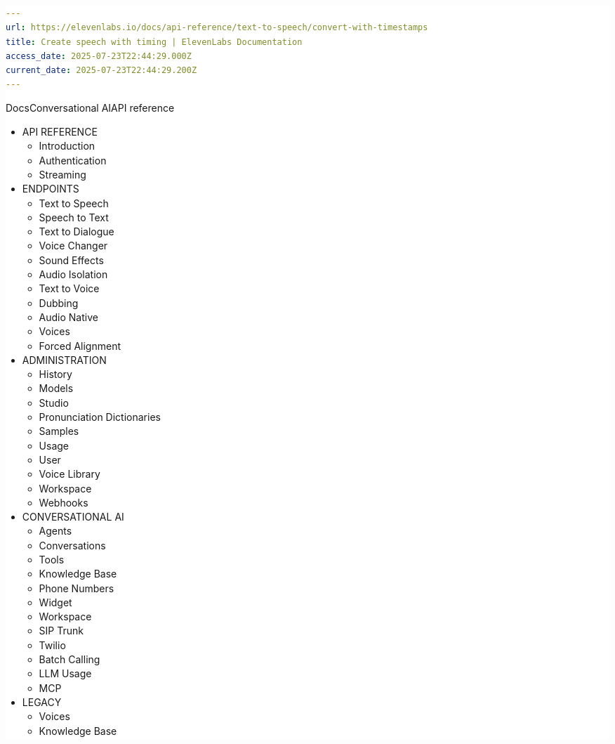 ```yaml
---
url: https://elevenlabs.io/docs/api-reference/text-to-speech/convert-with-timestamps
title: Create speech with timing | ElevenLabs Documentation
access_date: 2025-07-23T22:44:29.000Z
current_date: 2025-07-23T22:44:29.200Z
---
```


DocsConversational AIAPI reference

* API REFERENCE  
   * Introduction  
   * Authentication  
   * Streaming
* ENDPOINTS  
   * Text to Speech  
   * Speech to Text  
   * Text to Dialogue  
   * Voice Changer  
   * Sound Effects  
   * Audio Isolation  
   * Text to Voice  
   * Dubbing  
   * Audio Native  
   * Voices  
   * Forced Alignment
* ADMINISTRATION  
   * History  
   * Models  
   * Studio  
   * Pronunciation Dictionaries  
   * Samples  
   * Usage  
   * User  
   * Voice Library  
   * Workspace  
   * Webhooks
* CONVERSATIONAL AI  
   * Agents  
   * Conversations  
   * Tools  
   * Knowledge Base  
   * Phone Numbers  
   * Widget  
   * Workspace  
   * SIP Trunk  
   * Twilio  
   * Batch Calling  
   * LLM Usage  
   * MCP
* LEGACY  
   * Voices  
   * Knowledge Base
